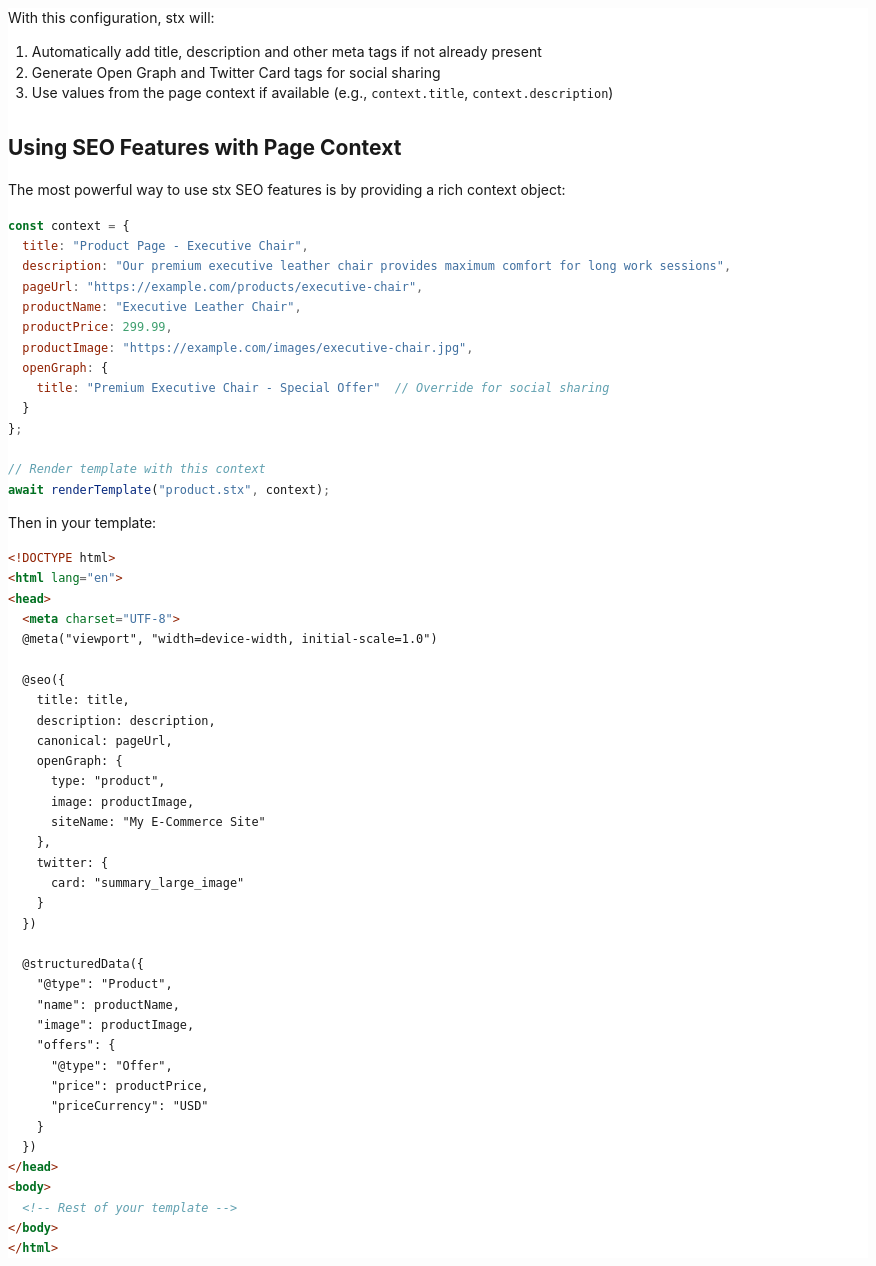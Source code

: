With this configuration, stx will:

1. Automatically add title, description and other meta tags if not already present
2. Generate Open Graph and Twitter Card tags for social sharing
3. Use values from the page context if available (e.g., `context.title`, `context.description`)

## Using SEO Features with Page Context

The most powerful way to use stx SEO features is by providing a rich context object:

```javascript
const context = {
  title: "Product Page - Executive Chair",
  description: "Our premium executive leather chair provides maximum comfort for long work sessions",
  pageUrl: "https://example.com/products/executive-chair",
  productName: "Executive Leather Chair",
  productPrice: 299.99,
  productImage: "https://example.com/images/executive-chair.jpg",
  openGraph: {
    title: "Premium Executive Chair - Special Offer"  // Override for social sharing
  }
};

// Render template with this context
await renderTemplate("product.stx", context);
```

Then in your template:

```html
<!DOCTYPE html>
<html lang="en">
<head>
  <meta charset="UTF-8">
  @meta("viewport", "width=device-width, initial-scale=1.0")

  @seo({
    title: title,
    description: description,
    canonical: pageUrl,
    openGraph: {
      type: "product",
      image: productImage,
      siteName: "My E-Commerce Site"
    },
    twitter: {
      card: "summary_large_image"
    }
  })

  @structuredData({
    "@type": "Product",
    "name": productName,
    "image": productImage,
    "offers": {
      "@type": "Offer",
      "price": productPrice,
      "priceCurrency": "USD"
    }
  })
</head>
<body>
  <!-- Rest of your template -->
</body>
</html>
```